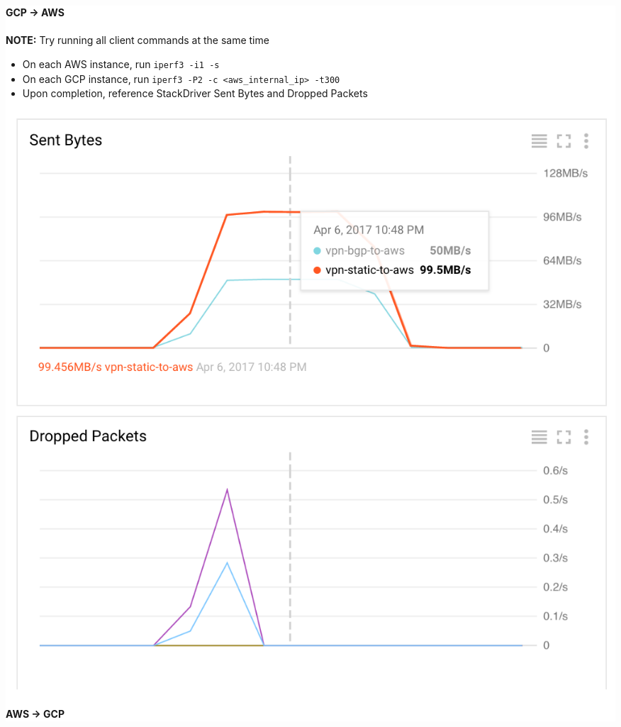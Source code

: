 #### GCP -> AWS

  **NOTE:** Try running all client commands at the same time

- On each AWS instance, run `iperf3 -i1 -s`
- On each GCP instance, run `iperf3 -P2 -c <aws_internal_ip> -t300`
- Upon completion, reference StackDriver Sent Bytes and Dropped Packets

![](./pics/send_test.png "Send Test")

#### AWS -> GCP
